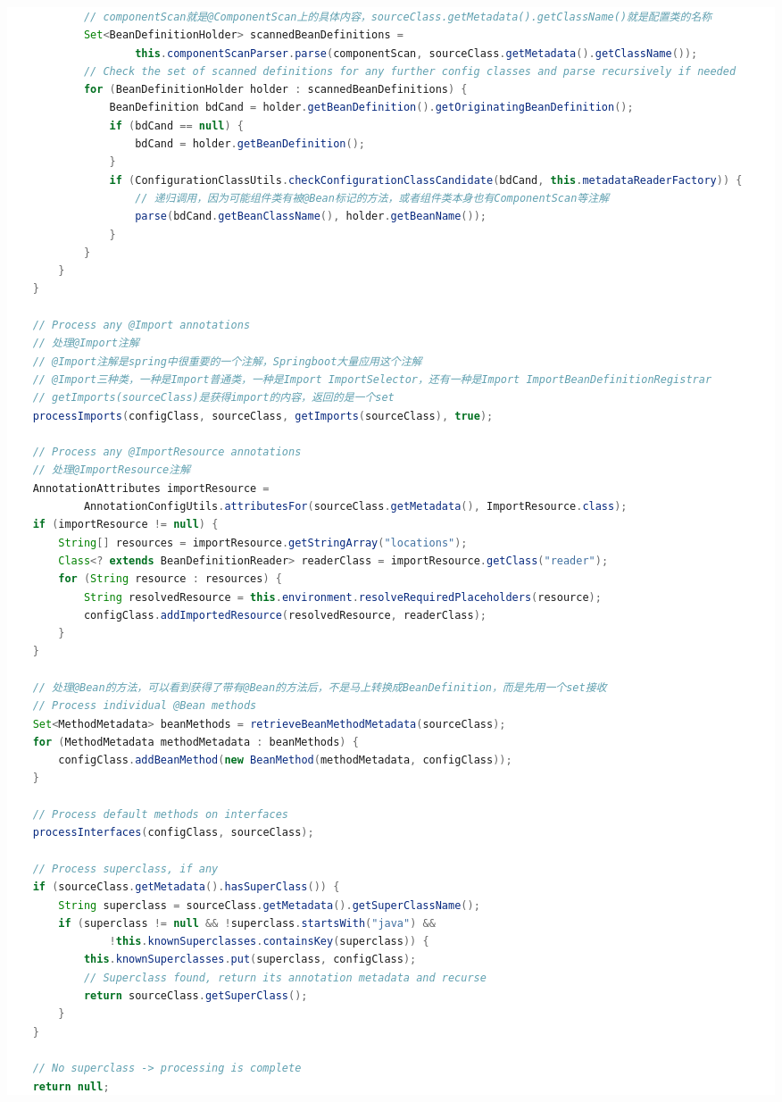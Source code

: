 ```java
            // componentScan就是@ComponentScan上的具体内容，sourceClass.getMetadata().getClassName()就是配置类的名称
            Set<BeanDefinitionHolder> scannedBeanDefinitions =
                    this.componentScanParser.parse(componentScan, sourceClass.getMetadata().getClassName());
            // Check the set of scanned definitions for any further config classes and parse recursively if needed
            for (BeanDefinitionHolder holder : scannedBeanDefinitions) {
                BeanDefinition bdCand = holder.getBeanDefinition().getOriginatingBeanDefinition();
                if (bdCand == null) {
                    bdCand = holder.getBeanDefinition();
                }
                if (ConfigurationClassUtils.checkConfigurationClassCandidate(bdCand, this.metadataReaderFactory)) {
                    // 递归调用，因为可能组件类有被@Bean标记的方法，或者组件类本身也有ComponentScan等注解
                    parse(bdCand.getBeanClassName(), holder.getBeanName());
                }
            }
        }
    }

    // Process any @Import annotations
    // 处理@Import注解
    // @Import注解是spring中很重要的一个注解，Springboot大量应用这个注解
    // @Import三种类，一种是Import普通类，一种是Import ImportSelector，还有一种是Import ImportBeanDefinitionRegistrar
    // getImports(sourceClass)是获得import的内容，返回的是一个set
    processImports(configClass, sourceClass, getImports(sourceClass), true);

    // Process any @ImportResource annotations
    // 处理@ImportResource注解
    AnnotationAttributes importResource =
            AnnotationConfigUtils.attributesFor(sourceClass.getMetadata(), ImportResource.class);
    if (importResource != null) {
        String[] resources = importResource.getStringArray("locations");
        Class<? extends BeanDefinitionReader> readerClass = importResource.getClass("reader");
        for (String resource : resources) {
            String resolvedResource = this.environment.resolveRequiredPlaceholders(resource);
            configClass.addImportedResource(resolvedResource, readerClass);
        }
    }

    // 处理@Bean的方法，可以看到获得了带有@Bean的方法后，不是马上转换成BeanDefinition，而是先用一个set接收
    // Process individual @Bean methods
    Set<MethodMetadata> beanMethods = retrieveBeanMethodMetadata(sourceClass);
    for (MethodMetadata methodMetadata : beanMethods) {
        configClass.addBeanMethod(new BeanMethod(methodMetadata, configClass));
    }

    // Process default methods on interfaces
    processInterfaces(configClass, sourceClass);

    // Process superclass, if any
    if (sourceClass.getMetadata().hasSuperClass()) {
        String superclass = sourceClass.getMetadata().getSuperClassName();
        if (superclass != null && !superclass.startsWith("java") &&
                !this.knownSuperclasses.containsKey(superclass)) {
            this.knownSuperclasses.put(superclass, configClass);
            // Superclass found, return its annotation metadata and recurse
            return sourceClass.getSuperClass();
        }
    }

    // No superclass -> processing is complete
    return null;
```